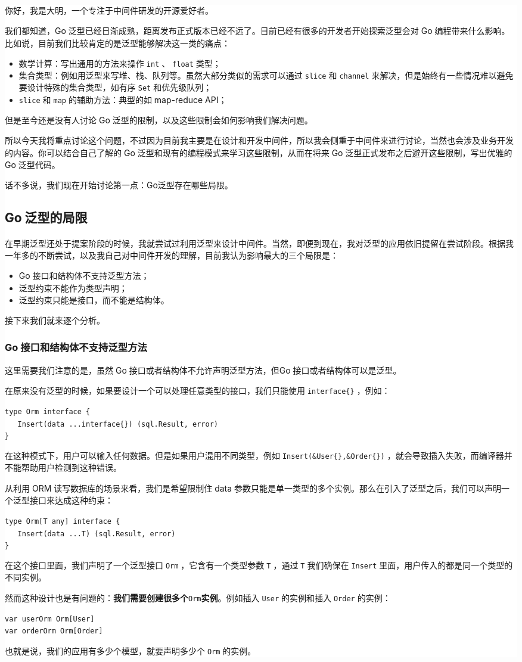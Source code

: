 你好，我是大明，一个专注于中间件研发的开源爱好者。

我们都知道，Go 泛型已经日渐成熟，距离发布正式版本已经不远了。目前已经有很多的开发者开始探索泛型会对 Go 编程带来什么影响。比如说，目前我们比较肯定的是泛型能够解决这一类的痛点：

- 数学计算：写出通用的方法来操作 `int` 、 `float` 类型；
- 集合类型：例如用泛型来写堆、栈、队列等。虽然大部分类似的需求可以通过 `slice` 和 `channel` 来解决，但是始终有一些情况难以避免要设计特殊的集合类型，如有序 `Set` 和优先级队列；
- `slice` 和 `map` 的辅助方法：典型的如 map-reduce API；

但是至今还是没有人讨论 Go 泛型的限制，以及这些限制会如何影响我们解决问题。

所以今天我将重点讨论这个问题，不过因为目前我主要是在设计和开发中间件，所以我会侧重于中间件来进行讨论，当然也会涉及业务开发的内容。你可以结合自己了解的 Go 泛型和现有的编程模式来学习这些限制，从而在将来 Go 泛型正式发布之后避开这些限制，写出优雅的 Go 泛型代码。

话不多说，我们现在开始讨论第一点：Go泛型存在哪些局限。

## Go 泛型的局限

在早期泛型还处于提案阶段的时候，我就尝试过利用泛型来设计中间件。当然，即便到现在，我对泛型的应用依旧提留在尝试阶段。根据我一年多的不断尝试，以及我自己对中间件开发的理解，目前我认为影响最大的三个局限是：

- Go 接口和结构体不支持泛型方法；
- 泛型约束不能作为类型声明；
- 泛型约束只能是接口，而不能是结构体。

接下来我们就来逐个分析。

### **Go 接口和结构体不支持泛型方法**

这里需要我们注意的是，虽然 Go 接口或者结构体不允许声明泛型方法，但Go 接口或者结构体可以是泛型。

在原来没有泛型的时候，如果要设计一个可以处理任意类型的接口，我们只能使用 `interface{}` ，例如：

```plain
type Orm interface {
   Insert(data ...interface{}) (sql.Result, error)
}
```

在这种模式下，用户可以输入任何数据。但是如果用户混用不同类型，例如 `Insert(&User{},&Order{})` ，就会导致插入失败，而编译器并不能帮助用户检测到这种错误。

从利用 ORM 读写数据库的场景来看，我们是希望限制住 data 参数只能是单一类型的多个实例。那么在引入了泛型之后，我们可以声明一个泛型接口来达成这种约束：

```plain
type Orm[T any] interface {
   Insert(data ...T) (sql.Result, error)
}
```

在这个接口里面，我们声明了一个泛型接口 `Orm` ，它含有一个类型参数 `T` ，通过 `T` 我们确保在 `Insert` 里面，用户传入的都是同一个类型的不同实例。

然而这种设计也是有问题的：**我们需要创建很多个**`Orm`**实例**。例如插入 `User` 的实例和插入 `Order` 的实例：

```plain
var userOrm Orm[User]
var orderOrm Orm[Order]
```

也就是说，我们的应用有多少个模型，就要声明多少个 `Orm` 的实例。
